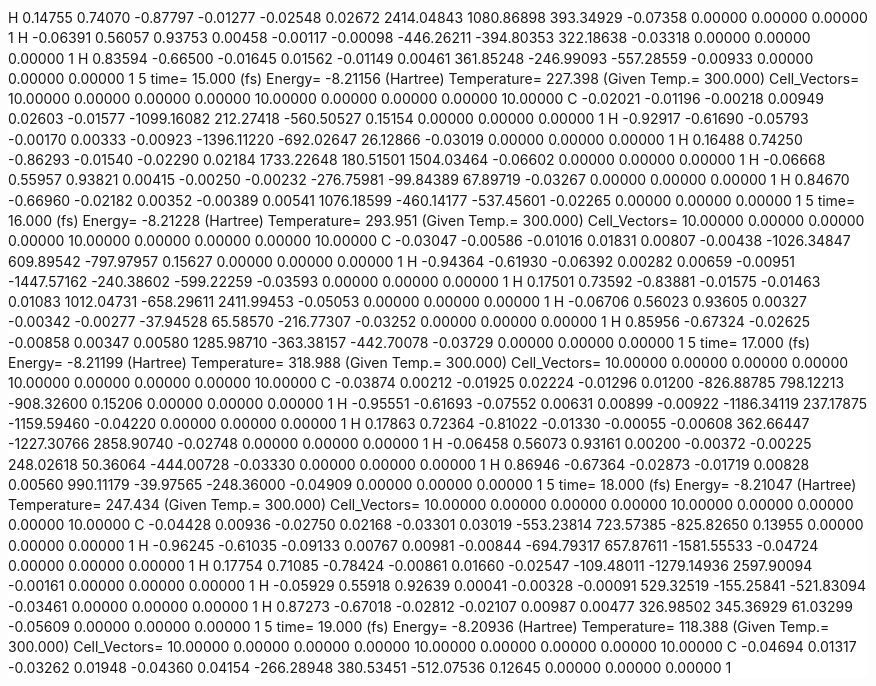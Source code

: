    H    0.14755  0.74070 -0.87797  -0.01277 -0.02548  0.02672 2414.04843 1080.86898 393.34929  -0.07358  0.00000  0.00000  0.00000 1
   H   -0.06391  0.56057  0.93753   0.00458 -0.00117 -0.00098 -446.26211 -394.80353 322.18638  -0.03318  0.00000  0.00000  0.00000 1
   H    0.83594 -0.66500 -0.01645   0.01562 -0.01149  0.00461 361.85248 -246.99093 -557.28559  -0.00933  0.00000  0.00000  0.00000 1
5
time=   15.000 (fs) Energy= -8.21156 (Hartree) Temperature=  227.398 (Given Temp.=  300.000) Cell_Vectors= 10.00000  0.00000  0.00000  0.00000 10.00000  0.00000  0.00000  0.00000 10.00000
   C   -0.02021 -0.01196 -0.00218   0.00949  0.02603 -0.01577 -1099.16082 212.27418 -560.50527   0.15154  0.00000  0.00000  0.00000 1
   H   -0.92917 -0.61690 -0.05793  -0.00170  0.00333 -0.00923 -1396.11220 -692.02647 26.12866  -0.03019  0.00000  0.00000  0.00000 1
   H    0.16488  0.74250 -0.86293  -0.01540 -0.02290  0.02184 1733.22648 180.51501 1504.03464  -0.06602  0.00000  0.00000  0.00000 1
   H   -0.06668  0.55957  0.93821   0.00415 -0.00250 -0.00232 -276.75981 -99.84389 67.89719  -0.03267  0.00000  0.00000  0.00000 1
   H    0.84670 -0.66960 -0.02182   0.00352 -0.00389  0.00541 1076.18599 -460.14177 -537.45601  -0.02265  0.00000  0.00000  0.00000 1
5
time=   16.000 (fs) Energy= -8.21228 (Hartree) Temperature=  293.951 (Given Temp.=  300.000) Cell_Vectors= 10.00000  0.00000  0.00000  0.00000 10.00000  0.00000  0.00000  0.00000 10.00000
   C   -0.03047 -0.00586 -0.01016   0.01831  0.00807 -0.00438 -1026.34847 609.89542 -797.97957   0.15627  0.00000  0.00000  0.00000 1
   H   -0.94364 -0.61930 -0.06392   0.00282  0.00659 -0.00951 -1447.57162 -240.38602 -599.22259  -0.03593  0.00000  0.00000  0.00000 1
   H    0.17501  0.73592 -0.83881  -0.01575 -0.01463  0.01083 1012.04731 -658.29611 2411.99453  -0.05053  0.00000  0.00000  0.00000 1
   H   -0.06706  0.56023  0.93605   0.00327 -0.00342 -0.00277 -37.94528 65.58570 -216.77307  -0.03252  0.00000  0.00000  0.00000 1
   H    0.85956 -0.67324 -0.02625  -0.00858  0.00347  0.00580 1285.98710 -363.38157 -442.70078  -0.03729  0.00000  0.00000  0.00000 1
5
time=   17.000 (fs) Energy= -8.21199 (Hartree) Temperature=  318.988 (Given Temp.=  300.000) Cell_Vectors= 10.00000  0.00000  0.00000  0.00000 10.00000  0.00000  0.00000  0.00000 10.00000
   C   -0.03874  0.00212 -0.01925   0.02224 -0.01296  0.01200 -826.88785 798.12213 -908.32600   0.15206  0.00000  0.00000  0.00000 1
   H   -0.95551 -0.61693 -0.07552   0.00631  0.00899 -0.00922 -1186.34119 237.17875 -1159.59460  -0.04220  0.00000  0.00000  0.00000 1
   H    0.17863  0.72364 -0.81022  -0.01330 -0.00055 -0.00608 362.66447 -1227.30766 2858.90740  -0.02748  0.00000  0.00000  0.00000 1
   H   -0.06458  0.56073  0.93161   0.00200 -0.00372 -0.00225 248.02618 50.36064 -444.00728  -0.03330  0.00000  0.00000  0.00000 1
   H    0.86946 -0.67364 -0.02873  -0.01719  0.00828  0.00560 990.11179 -39.97565 -248.36000  -0.04909  0.00000  0.00000  0.00000 1
5
time=   18.000 (fs) Energy= -8.21047 (Hartree) Temperature=  247.434 (Given Temp.=  300.000) Cell_Vectors= 10.00000  0.00000  0.00000  0.00000 10.00000  0.00000  0.00000  0.00000 10.00000
   C   -0.04428  0.00936 -0.02750   0.02168 -0.03301  0.03019 -553.23814 723.57385 -825.82650   0.13955  0.00000  0.00000  0.00000 1
   H   -0.96245 -0.61035 -0.09133   0.00767  0.00981 -0.00844 -694.79317 657.87611 -1581.55533  -0.04724  0.00000  0.00000  0.00000 1
   H    0.17754  0.71085 -0.78424  -0.00861  0.01660 -0.02547 -109.48011 -1279.14936 2597.90094  -0.00161  0.00000  0.00000  0.00000 1
   H   -0.05929  0.55918  0.92639   0.00041 -0.00328 -0.00091 529.32519 -155.25841 -521.83094  -0.03461  0.00000  0.00000  0.00000 1
   H    0.87273 -0.67018 -0.02812  -0.02107  0.00987  0.00477 326.98502 345.36929 61.03299  -0.05609  0.00000  0.00000  0.00000 1
5
time=   19.000 (fs) Energy= -8.20936 (Hartree) Temperature=  118.388 (Given Temp.=  300.000) Cell_Vectors= 10.00000  0.00000  0.00000  0.00000 10.00000  0.00000  0.00000  0.00000 10.00000
   C   -0.04694  0.01317 -0.03262   0.01948 -0.04360  0.04154 -266.28948 380.53451 -512.07536   0.12645  0.00000  0.00000  0.00000 1